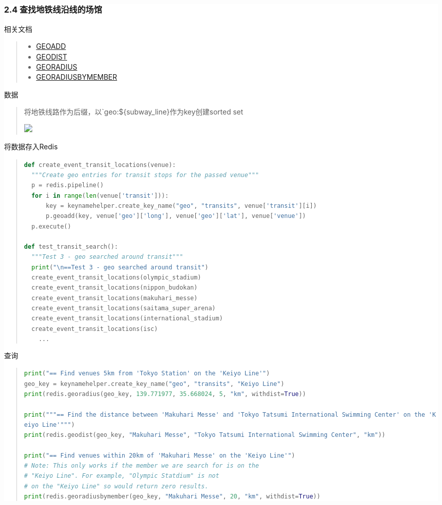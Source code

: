 ### 2.4 查找地铁线沿线的场馆

相关文档

> - [ GEOADD](https://redis.io/commands/geoadd)
> - [ GEODIST](https://redis.io/commands/geordist)
> - [ GEORADIUS](https://redis.io/commands/georadius)
> - [ GEORADIUSBYMEMBER](https://redis.io/commands/georadiusbymember)

数据

> 将地铁线路作为后缀，以`geo:${subway_line}作为key创建sorted set
>
> <div align="left"><img src="https://raw.githubusercontent.com/kenfang119/pics/main/320_redis/redisds_geo_demo_subway_stadium_data.jpg" width="400" /></div>

将数据存入Redis

> ~~~python
> def create_event_transit_locations(venue):
> 	"""Create geo entries for transit stops for the passed venue"""
> 	p = redis.pipeline()
> 	for i in range(len(venue['transit'])):
> 		key = keynamehelper.create_key_name("geo", "transits", venue['transit'][i])
> 		p.geoadd(key, venue['geo']['long'], venue['geo']['lat'], venue['venue'])
> 	p.execute()
> 
> def test_transit_search():
> 	"""Test 3 - geo searched around transit"""
> 	print("\n==Test 3 - geo searched around transit")
> 	create_event_transit_locations(olympic_stadium)
> 	create_event_transit_locations(nippon_budokan)
> 	create_event_transit_locations(makuhari_messe)
> 	create_event_transit_locations(saitama_super_arena)
> 	create_event_transit_locations(international_stadium)
> 	create_event_transit_locations(isc)
>     ...
> ~~~

查询

> ~~~python
> print("== Find venues 5km from 'Tokyo Station' on the 'Keiyo Line'")
> geo_key = keynamehelper.create_key_name("geo", "transits", "Keiyo Line")
> print(redis.georadius(geo_key, 139.771977, 35.668024, 5, "km", withdist=True))
> 
> print("""== Find the distance between 'Makuhari Messe' and 'Tokyo Tatsumi International Swimming Center' on the 'Keiyo Line'""")
> print(redis.geodist(geo_key, "Makuhari Messe", "Tokyo Tatsumi International Swimming Center", "km"))
> 
> print("== Find venues within 20km of 'Makuhari Messe' on the 'Keiyo Line'")
> # Note: This only works if the member we are search for is on the
> # "Keiyo Line". For example, "Olympic Statdium" is not
> # on the "Keiyo Line" so would return zero results.
> print(redis.georadiusbymember(geo_key, "Makuhari Messe", 20, "km", withdist=True))
> ~~~
